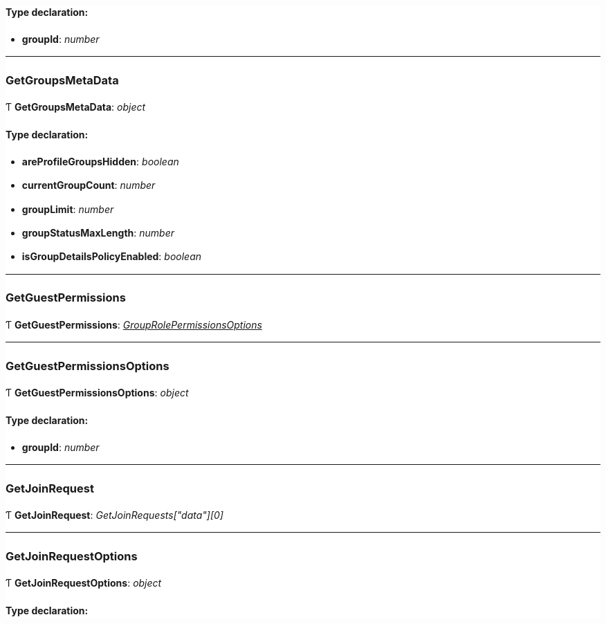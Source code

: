 #### Type declaration:

* **groupId**: *number*

___

### <a id="getgroupsmetadata" name="getgroupsmetadata"></a>  GetGroupsMetaData

Ƭ **GetGroupsMetaData**: *object*

#### Type declaration:

* **areProfileGroupsHidden**: *boolean*

* **currentGroupCount**: *number*

* **groupLimit**: *number*

* **groupStatusMaxLength**: *number*

* **isGroupDetailsPolicyEnabled**: *boolean*

___

### <a id="getguestpermissions" name="getguestpermissions"></a>  GetGuestPermissions

Ƭ **GetGuestPermissions**: *[GroupRolePermissionsOptions](../interfaces/_structures_group_.grouprolepermissionsoptions.md)*

___

### <a id="getguestpermissionsoptions" name="getguestpermissionsoptions"></a>  GetGuestPermissionsOptions

Ƭ **GetGuestPermissionsOptions**: *object*

#### Type declaration:

* **groupId**: *number*

___

### <a id="getjoinrequest" name="getjoinrequest"></a>  GetJoinRequest

Ƭ **GetJoinRequest**: *GetJoinRequests["data"][0]*

___

### <a id="getjoinrequestoptions" name="getjoinrequestoptions"></a>  GetJoinRequestOptions

Ƭ **GetJoinRequestOptions**: *object*

#### Type declaration:
